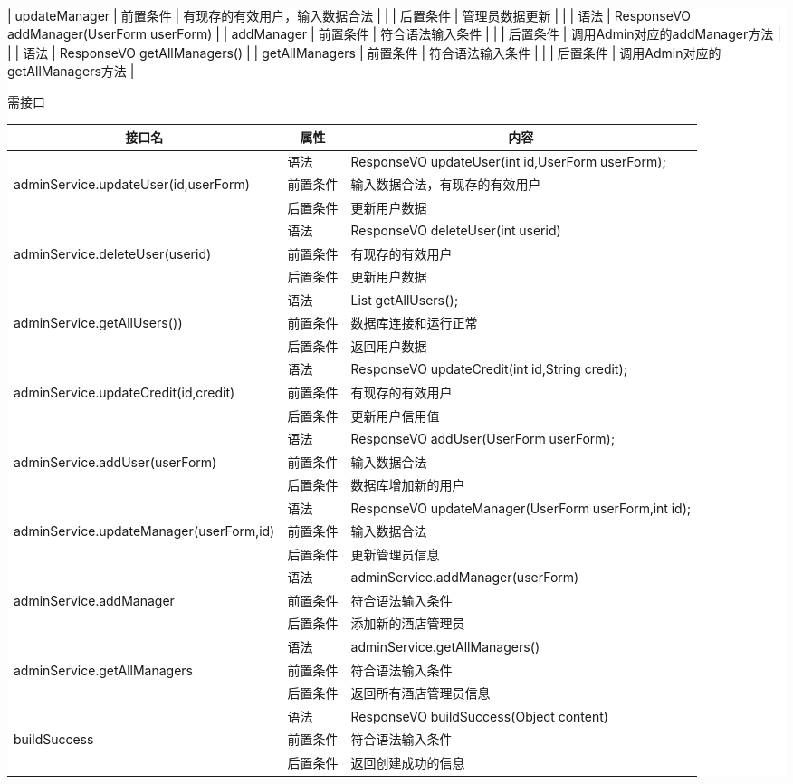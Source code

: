 | updateManager  | 前置条件 | 有现存的有效用户，输入数据合法                               |
|                | 后置条件 | 管理员数据更新                                               |
|                | 语法     | ResponseVO addManager(UserForm userForm)                     |
| addManager     | 前置条件 | 符合语法输入条件                                             |
|                | 后置条件 | 调用Admin对应的addManager方法                                |
|                | 语法     | ResponseVO getAllManagers()                                  |
| getAllManagers | 前置条件 | 符合语法输入条件                                             |
|                | 后置条件 | 调用Admin对应的getAllManagers方法                            |

需接口

| 接口名                                  | 属性     | 内容                                                |
| --------------------------------------- | -------- | --------------------------------------------------- |
|                                         | 语法     | ResponseVO updateUser(int id,UserForm userForm);    |
| adminService.updateUser(id,userForm)    | 前置条件 | 输入数据合法，有现存的有效用户                      |
|                                         | 后置条件 | 更新用户数据                                        |
|                                         | 语法     | ResponseVO deleteUser(int userid)                   |
| adminService.deleteUser(userid)         | 前置条件 | 有现存的有效用户                                    |
|                                         | 后置条件 | 更新用户数据                                        |
|                                         | 语法     | List<User> getAllUsers();                           |
| adminService.getAllUsers())             | 前置条件 | 数据库连接和运行正常                                |
|                                         | 后置条件 | 返回用户数据                                        |
|                                         | 语法     | ResponseVO updateCredit(int id,String credit);      |
| adminService.updateCredit(id,credit)    | 前置条件 | 有现存的有效用户                                    |
|                                         | 后置条件 | 更新用户信用值                                      |
|                                         | 语法     | ResponseVO addUser(UserForm userForm);              |
| adminService.addUser(userForm)          | 前置条件 | 输入数据合法                                        |
|                                         | 后置条件 | 数据库增加新的用户                                  |
|                                         | 语法     | ResponseVO updateManager(UserForm userForm,int id); |
| adminService.updateManager(userForm,id) | 前置条件 | 输入数据合法                                        |
|                                         | 后置条件 | 更新管理员信息                                      |
|                                         | 语法     | adminService.addManager(userForm)                   |
| adminService.addManager                 | 前置条件 | 符合语法输入条件                                    |
|                                         | 后置条件 | 添加新的酒店管理员                                  |
|                                         | 语法     | adminService.getAllManagers()                       |
| adminService.getAllManagers             | 前置条件 | 符合语法输入条件                                    |
|                                         | 后置条件 | 返回所有酒店管理员信息                              |
|                                         | 语法     | ResponseVO buildSuccess(Object content)             |
| buildSuccess                            | 前置条件 | 符合语法输入条件                                    |
|                                         | 后置条件 | 返回创建成功的信息                                  |